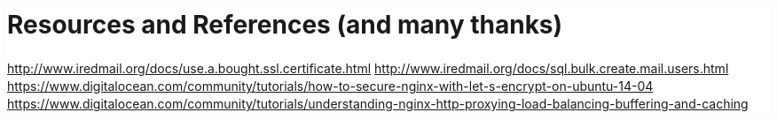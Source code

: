 
# Resources and References (and many thanks)
http://www.iredmail.org/docs/use.a.bought.ssl.certificate.html
http://www.iredmail.org/docs/sql.bulk.create.mail.users.html
https://www.digitalocean.com/community/tutorials/how-to-secure-nginx-with-let-s-encrypt-on-ubuntu-14-04
https://www.digitalocean.com/community/tutorials/understanding-nginx-http-proxying-load-balancing-buffering-and-caching
